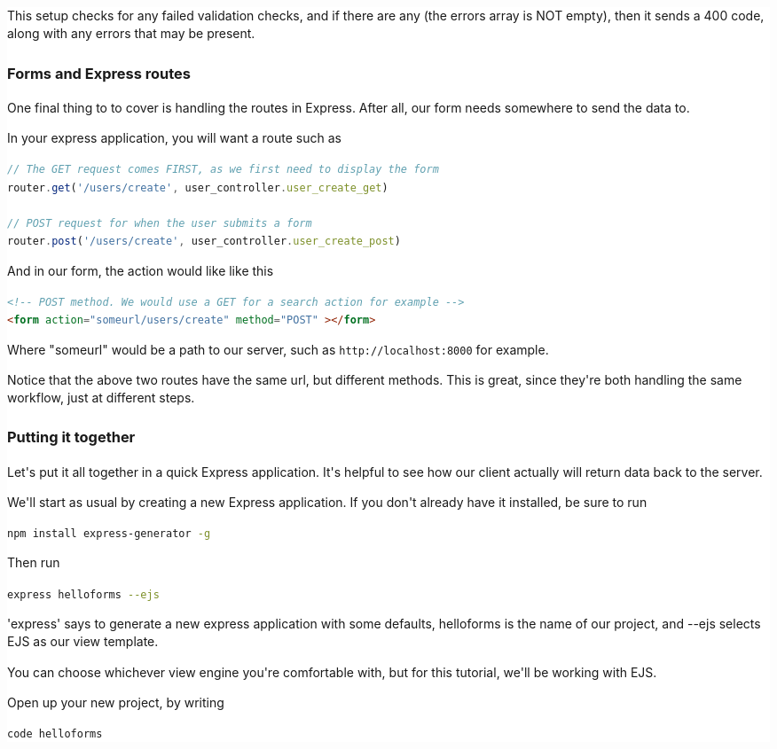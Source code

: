 This setup checks for any failed validation checks, and if there are any (the errors array is NOT empty), then it sends a 400 code, along with any errors that may be present.

### Forms and Express routes

One final thing to to cover is handling the routes in Express. After all, our form needs somewhere to send the data to.

In your express application, you will want a route such as

```javascript
// The GET request comes FIRST, as we first need to display the form
router.get('/users/create', user_controller.user_create_get) 

// POST request for when the user submits a form
router.post('/users/create', user_controller.user_create_post)
```

And in our form, the action would like like this

```html
<!-- POST method. We would use a GET for a search action for example -->
<form action="someurl/users/create" method="POST" ></form>
```

Where "someurl" would be a path to our server, such as `http://localhost:8000` for example.

Notice that the above two routes have the same url, but different methods. This is great, since they're both handling the same workflow, just at different steps.

### Putting it together

Let's put it all together in a quick Express application. It's helpful to see how our client actually will return data back to the server.

We'll start as usual by creating a new Express application. If you don't already have it installed, be sure to run

```bash
npm install express-generator -g
```

Then run

```bash
express helloforms --ejs
```

'express' says to generate a new express application with some defaults, helloforms is the name of our project, and --ejs selects EJS as our view template.

You can choose whichever view engine you're comfortable with, but for this tutorial, we'll be working with EJS.

Open up your new project, by writing

```bash
code helloforms
```
